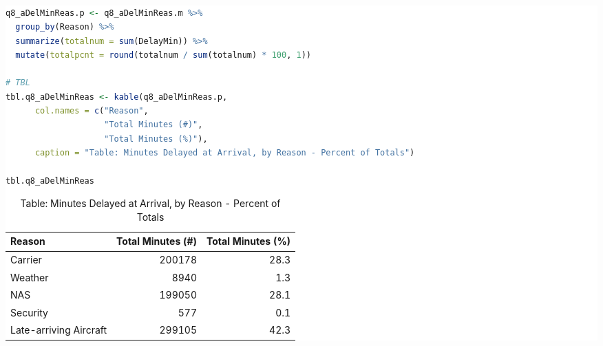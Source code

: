 ```r
q8_aDelMinReas.p <- q8_aDelMinReas.m %>% 
  group_by(Reason) %>% 
  summarize(totalnum = sum(DelayMin)) %>% 
  mutate(totalpcnt = round(totalnum / sum(totalnum) * 100, 1))

# TBL
tbl.q8_aDelMinReas <- kable(q8_aDelMinReas.p, 
      col.names = c("Reason",
                    "Total Minutes (#)",
                    "Total Minutes (%)"),
      caption = "Table: Minutes Delayed at Arrival, by Reason - Percent of Totals")

tbl.q8_aDelMinReas
```

<table>
<caption>Table: Minutes Delayed at Arrival, by Reason - Percent of Totals</caption>
 <thead>
  <tr>
   <th style="text-align:left;"> Reason </th>
   <th style="text-align:right;"> Total Minutes (#) </th>
   <th style="text-align:right;"> Total Minutes (%) </th>
  </tr>
 </thead>
<tbody>
  <tr>
   <td style="text-align:left;"> Carrier </td>
   <td style="text-align:right;"> 200178 </td>
   <td style="text-align:right;"> 28.3 </td>
  </tr>
  <tr>
   <td style="text-align:left;"> Weather </td>
   <td style="text-align:right;"> 8940 </td>
   <td style="text-align:right;"> 1.3 </td>
  </tr>
  <tr>
   <td style="text-align:left;"> NAS </td>
   <td style="text-align:right;"> 199050 </td>
   <td style="text-align:right;"> 28.1 </td>
  </tr>
  <tr>
   <td style="text-align:left;"> Security </td>
   <td style="text-align:right;"> 577 </td>
   <td style="text-align:right;"> 0.1 </td>
  </tr>
  <tr>
   <td style="text-align:left;"> Late-arriving Aircraft </td>
   <td style="text-align:right;"> 299105 </td>
   <td style="text-align:right;"> 42.3 </td>
  </tr>
</tbody>
</table>
